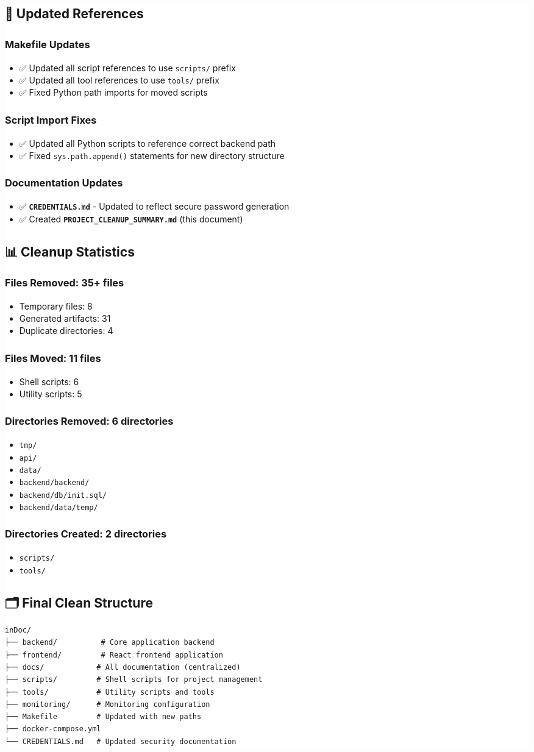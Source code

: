 ## 🔧 **Updated References**

### Makefile Updates
- ✅ Updated all script references to use `scripts/` prefix
- ✅ Updated all tool references to use `tools/` prefix
- ✅ Fixed Python path imports for moved scripts

### Script Import Fixes
- ✅ Updated all Python scripts to reference correct backend path
- ✅ Fixed `sys.path.append()` statements for new directory structure

### Documentation Updates
- ✅ **`CREDENTIALS.md`** - Updated to reflect secure password generation
- ✅ Created **`PROJECT_CLEANUP_SUMMARY.md`** (this document)

## 📊 **Cleanup Statistics**

### Files Removed: **35+ files**
- Temporary files: 8
- Generated artifacts: 31
- Duplicate directories: 4

### Files Moved: **11 files**
- Shell scripts: 6
- Utility scripts: 5

### Directories Removed: **6 directories**
- `tmp/`
- `api/`
- `data/`
- `backend/backend/`
- `backend/db/init.sql/`
- `backend/data/temp/`

### Directories Created: **2 directories**
- `scripts/`
- `tools/`

## 🗂️ **Final Clean Structure**

```
inDoc/
├── backend/          # Core application backend
├── frontend/         # React frontend application
├── docs/            # All documentation (centralized)
├── scripts/         # Shell scripts for project management
├── tools/           # Utility scripts and tools
├── monitoring/      # Monitoring configuration
├── Makefile         # Updated with new paths
├── docker-compose.yml
└── CREDENTIALS.md   # Updated security documentation
```
